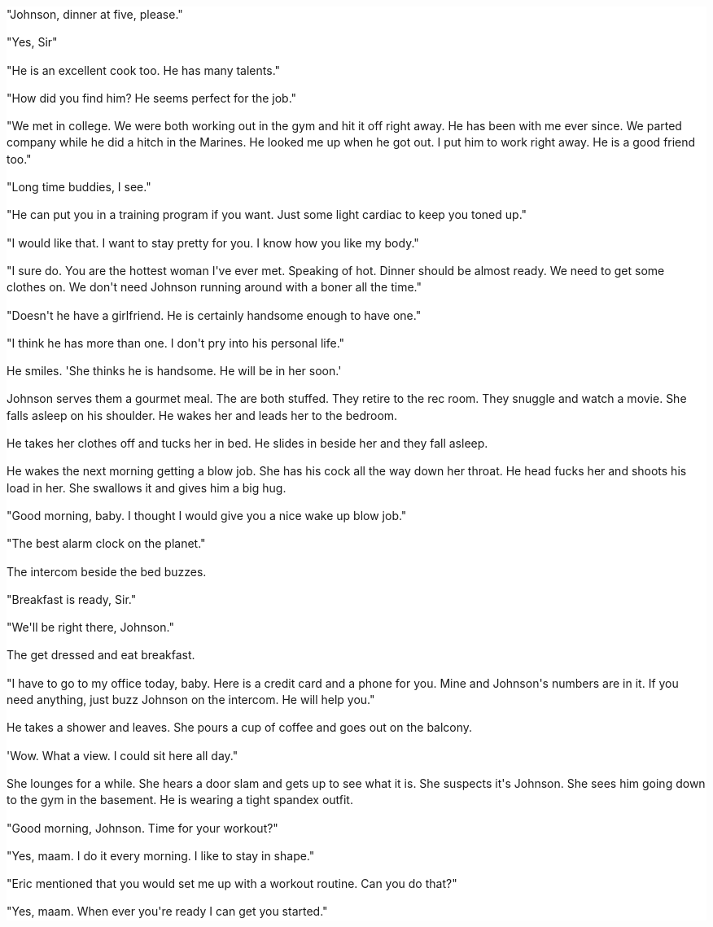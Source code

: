  "Johnson, dinner at five, please." 

 "Yes, Sir" 

 "He is an excellent cook too. He has many talents." 

 "How did you find him? He seems perfect for the job." 

 "We met in college. We were both working out in the gym and hit it off right away. He has been with me ever since. We parted company while he did a hitch in the Marines. He looked me up when he got out. I put him to work right away. He is a good friend too." 

 "Long time buddies, I see." 

 "He can put you in a training program if you want. Just some light cardiac to keep you toned up." 

 "I would like that. I want to stay pretty for you. I know how you like my body." 

 "I sure do. You are the hottest woman I've ever met. Speaking of hot. Dinner should be almost ready. We need to get some clothes on. We don't need Johnson running around with a boner all the time." 

 "Doesn't he have a girlfriend. He is certainly handsome enough to have one." 

 "I think he has more than one. I don't pry into his personal life." 

 He smiles. 'She thinks he is handsome. He will be in her soon.' 

 Johnson serves them a gourmet meal. The are both stuffed. They retire to the rec room. They snuggle and watch a movie. She falls asleep on his shoulder. He wakes her and leads her to the bedroom. 

 He takes her clothes off and tucks her in bed. He slides in beside her and they fall asleep. 

 He wakes the next morning getting a blow job. She has his cock all the way down her throat. He head fucks her and shoots his load in her. She swallows it and gives him a big hug. 

 "Good morning, baby. I thought I would give you a nice wake up blow job." 

 "The best alarm clock on the planet." 

 The intercom beside the bed buzzes. 

 "Breakfast is ready, Sir." 

 "We'll be right there, Johnson." 

 The get dressed and eat breakfast. 

 "I have to go to my office today, baby. Here is a credit card and a phone for you. Mine and Johnson's numbers are in it. If you need anything, just buzz Johnson on the intercom. He will help you." 

 He takes a shower and leaves. She pours a cup of coffee and goes out on the balcony. 

 'Wow. What a view. I could sit here all day." 

 She lounges for a while. She hears a door slam and gets up to see what it is. She suspects it's Johnson. She sees him going down to the gym in the basement. He is wearing a tight spandex outfit. 

 "Good morning, Johnson. Time for your workout?" 

 "Yes, maam. I do it every morning. I like to stay in shape." 

 "Eric mentioned that you would set me up with a workout routine. Can you do that?" 

 "Yes, maam. When ever you're ready I can get you started." 
